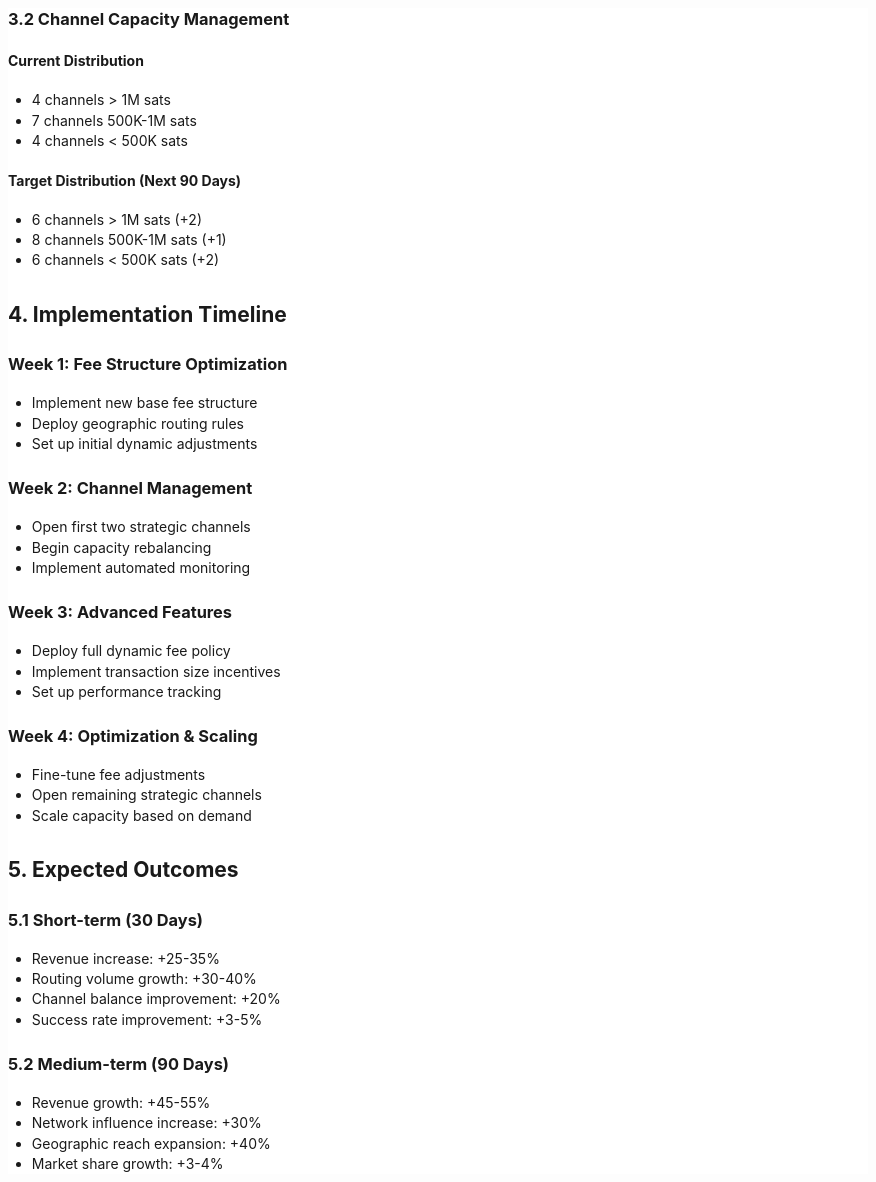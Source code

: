 ### 3.2 Channel Capacity Management

#### Current Distribution
- 4 channels > 1M sats
- 7 channels 500K-1M sats
- 4 channels < 500K sats

#### Target Distribution (Next 90 Days)
- 6 channels > 1M sats (+2)
- 8 channels 500K-1M sats (+1)
- 6 channels < 500K sats (+2)

## 4. Implementation Timeline

### Week 1: Fee Structure Optimization
- Implement new base fee structure
- Deploy geographic routing rules
- Set up initial dynamic adjustments

### Week 2: Channel Management
- Open first two strategic channels
- Begin capacity rebalancing
- Implement automated monitoring

### Week 3: Advanced Features
- Deploy full dynamic fee policy
- Implement transaction size incentives
- Set up performance tracking

### Week 4: Optimization & Scaling
- Fine-tune fee adjustments
- Open remaining strategic channels
- Scale capacity based on demand

## 5. Expected Outcomes

### 5.1 Short-term (30 Days)
- Revenue increase: +25-35%
- Routing volume growth: +30-40%
- Channel balance improvement: +20%
- Success rate improvement: +3-5%

### 5.2 Medium-term (90 Days)
- Revenue growth: +45-55%
- Network influence increase: +30%
- Geographic reach expansion: +40%
- Market share growth: +3-4%

